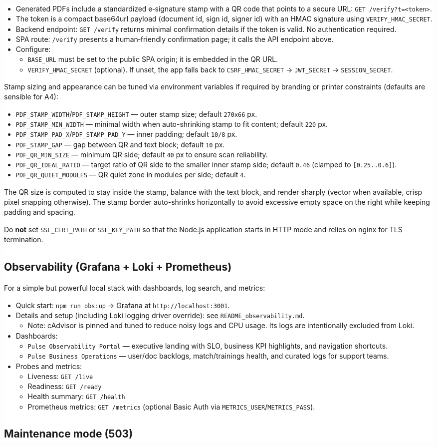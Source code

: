 - Generated PDFs include a standardized e‑signature stamp with a QR code that points to a secure URL: `GET /verify?t=<token>`.
- The token is a compact base64url payload (document id, sign id, signer id) with an HMAC signature using `VERIFY_HMAC_SECRET`.
- Backend endpoint: `GET /verify` returns minimal confirmation details if the token is valid. No authentication required.
- SPA route: `/verify` presents a human‑friendly confirmation page; it calls the API endpoint above.
- Configure:
  - `BASE_URL` must be set to the public SPA origin; it is embedded in the QR URL.
  - `VERIFY_HMAC_SECRET` (optional). If unset, the app falls back to `CSRF_HMAC_SECRET` → `JWT_SECRET` → `SESSION_SECRET`.

Stamp sizing and appearance can be tuned via environment variables if required by branding or printer constraints (defaults are sensible for A4):

- `PDF_STAMP_WIDTH`/`PDF_STAMP_HEIGHT` — outer stamp size; default `270x66` px.
- `PDF_STAMP_MIN_WIDTH` — minimal width when auto-shrinking stamp to fit content; default `220` px.
- `PDF_STAMP_PAD_X`/`PDF_STAMP_PAD_Y` — inner padding; default `10/8` px.
- `PDF_STAMP_GAP` — gap between QR and text block; default `10` px.
- `PDF_QR_MIN_SIZE` — minimum QR side; default `40` px to ensure scan reliability.
- `PDF_QR_IDEAL_RATIO` — target ratio of QR side to the smaller inner stamp side; default `0.46` (clamped to `[0.25..0.6]`).
- `PDF_QR_QUIET_MODULES` — QR quiet zone in modules per side; default `4`.

The QR size is computed to stay inside the stamp, balance with the text block, and render sharply (vector when available, crisp pixel snapping otherwise). The stamp border auto-shrinks horizontally to avoid excessive empty space on the right while keeping padding and spacing.

Do **not** set `SSL_CERT_PATH` or `SSL_KEY_PATH` so that the Node.js application
starts in HTTP mode and relies on nginx for TLS termination.

## Observability (Grafana + Loki + Prometheus)

For a simple but powerful local stack with dashboards, log search, and metrics:

- Quick start: `npm run obs:up` → Grafana at `http://localhost:3001`.
- Details and setup (including Loki logging driver override): see `README_observability.md`.
  - Note: cAdvisor is pinned and tuned to reduce noisy logs and CPU usage. Its logs are intentionally excluded from Loki.
- Dashboards:
  - `Pulse Observability Portal` — executive landing with SLO, business KPI highlights, and navigation shortcuts.
  - `Pulse Business Operations` — user/doc backlogs, match/trainings health, and curated logs for support teams.
- Probes and metrics:
  - Liveness: `GET /live`
  - Readiness: `GET /ready`
  - Health summary: `GET /health`
  - Prometheus metrics: `GET /metrics` (optional Basic Auth via `METRICS_USER`/`METRICS_PASS`).

## Maintenance mode (503)
